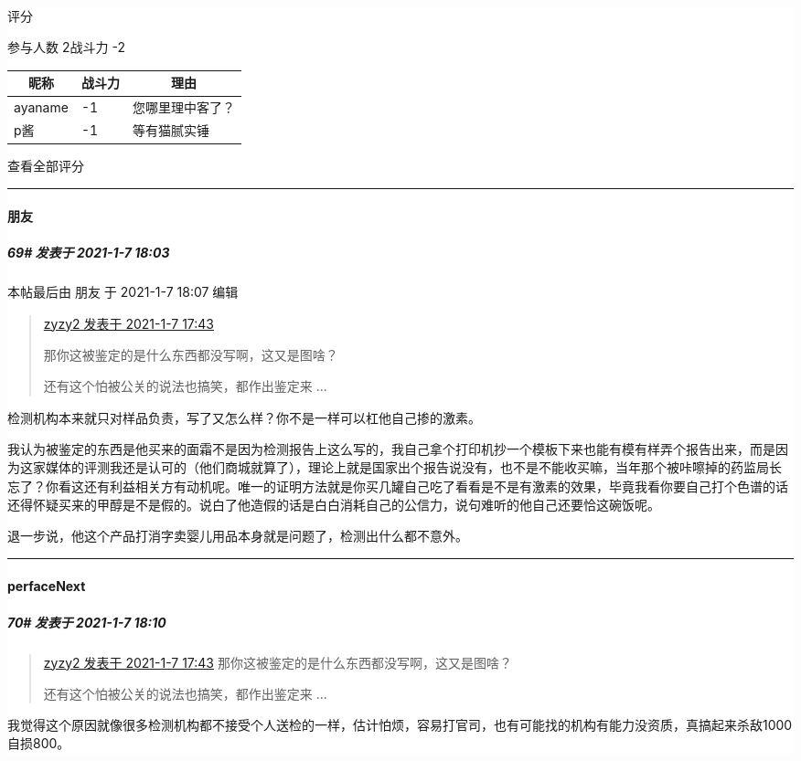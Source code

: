 评分





 参与人数 2战斗力 -2

|昵称|战斗力|理由|
|----|---|---|
| ayaname|-1|您哪里理中客了？|
| p酱|-1|等有猫腻实锤|



查看全部评分






*****

####  朋友  
##### 69#       发表于 2021-1-7 18:03



 本帖最后由 朋友 于 2021-1-7 18:07 编辑 
<blockquote><a href="httphttps://bbs.saraba1st.com/2b/forum.php?mod=redirect&amp;goto=findpost&amp;pid=49967475&amp;ptid=1981679" target="_blank">zyzy2 发表于 2021-1-7 17:43</a>

那你这被鉴定的是什么东西都没写啊，这又是图啥？


还有这个怕被公关的说法也搞笑，都作出鉴定来 ...</blockquote>
检测机构本来就只对样品负责，写了又怎么样？你不是一样可以杠他自己掺的激素。


我认为被鉴定的东西是他买来的面霜不是因为检测报告上这么写的，我自己拿个打印机抄一个模板下来也能有模有样弄个报告出来，而是因为这家媒体的评测我还是认可的（他们商城就算了），理论上就是国家出个报告说没有，也不是不能收买嘛，当年那个被咔嚓掉的药监局长忘了？你看这还有利益相关方有动机呢。唯一的证明方法就是你买几罐自己吃了看看是不是有激素的效果，毕竟我看你要自己打个色谱的话还得怀疑买来的甲醇是不是假的。说白了他造假的话是白白消耗自己的公信力，说句难听的他自己还要恰这碗饭呢。


退一步说，他这个产品打消字卖婴儿用品本身就是问题了，检测出什么都不意外。








*****

####  perfaceNext  
##### 70#       发表于 2021-1-7 18:10



<blockquote><a href="httphttps://bbs.saraba1st.com/2b/forum.php?mod=redirect&amp;goto=findpost&amp;pid=49967475&amp;ptid=1981679" target="_blank">zyzy2 发表于 2021-1-7 17:43</a>
那你这被鉴定的是什么东西都没写啊，这又是图啥？

还有这个怕被公关的说法也搞笑，都作出鉴定来 ...</blockquote>
我觉得这个原因就像很多检测机构都不接受个人送检的一样，估计怕烦，容易打官司，也有可能找的机构有能力没资质，真搞起来杀敌1000自损800。
